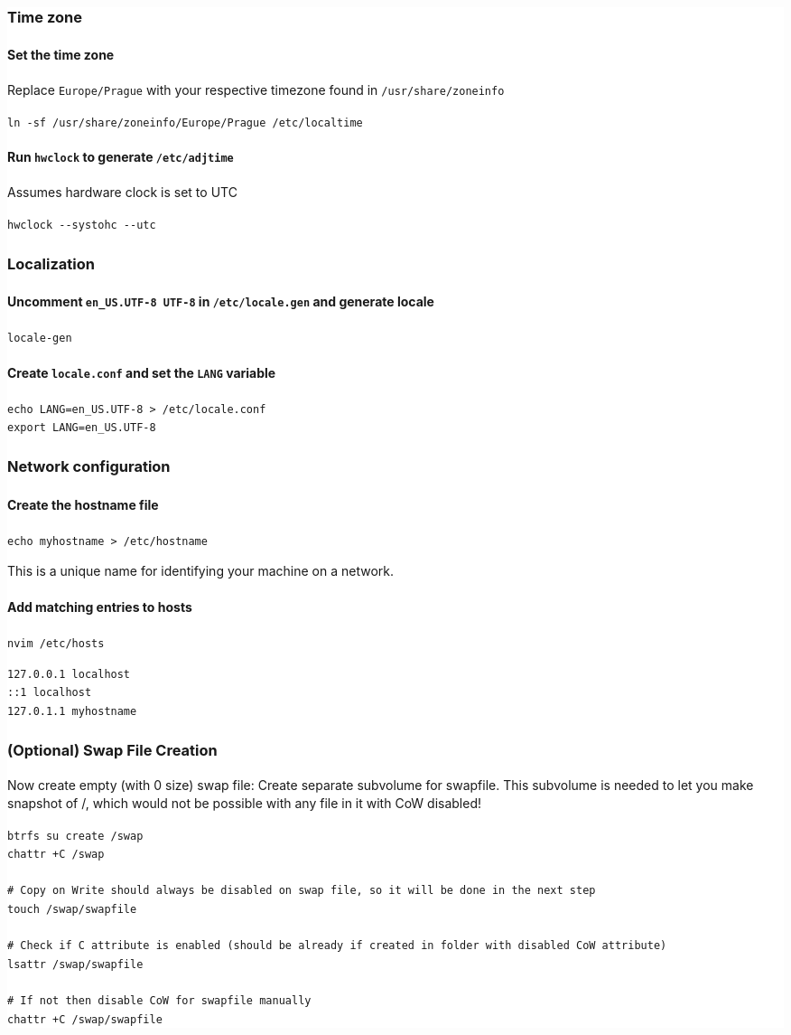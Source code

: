 ### Time zone
#### Set the time zone
Replace `Europe/Prague` with your respective timezone found in `/usr/share/zoneinfo`
```shell
ln -sf /usr/share/zoneinfo/Europe/Prague /etc/localtime
```

#### Run `hwclock` to generate ```/etc/adjtime```
Assumes hardware clock is set to UTC
```shell
hwclock --systohc --utc
```

### Localization
#### Uncomment ```en_US.UTF-8 UTF-8``` in ```/etc/locale.gen``` and generate locale
```shell
locale-gen
```

#### Create ```locale.conf``` and set the ```LANG``` variable
```shell
echo LANG=en_US.UTF-8 > /etc/locale.conf
export LANG=en_US.UTF-8
```

### Network configuration
#### Create the hostname file
```shell
echo myhostname > /etc/hostname
```

This is a unique name for identifying your machine on a network.

#### Add matching entries to hosts
```shell
nvim /etc/hosts
```
```shell
127.0.0.1 localhost
::1 localhost
127.0.1.1 myhostname
```

### (Optional) Swap File Creation

Now create empty (with 0 size) swap file:
Create separate subvolume for swapfile. This subvolume is needed to let you make snapshot of /, which would not be possible with any file in it with CoW disabled!

```shell
btrfs su create /swap
chattr +C /swap

# Copy on Write should always be disabled on swap file, so it will be done in the next step
touch /swap/swapfile

# Check if C attribute is enabled (should be already if created in folder with disabled CoW attribute)
lsattr /swap/swapfile

# If not then disable CoW for swapfile manually
chattr +C /swap/swapfile  

```